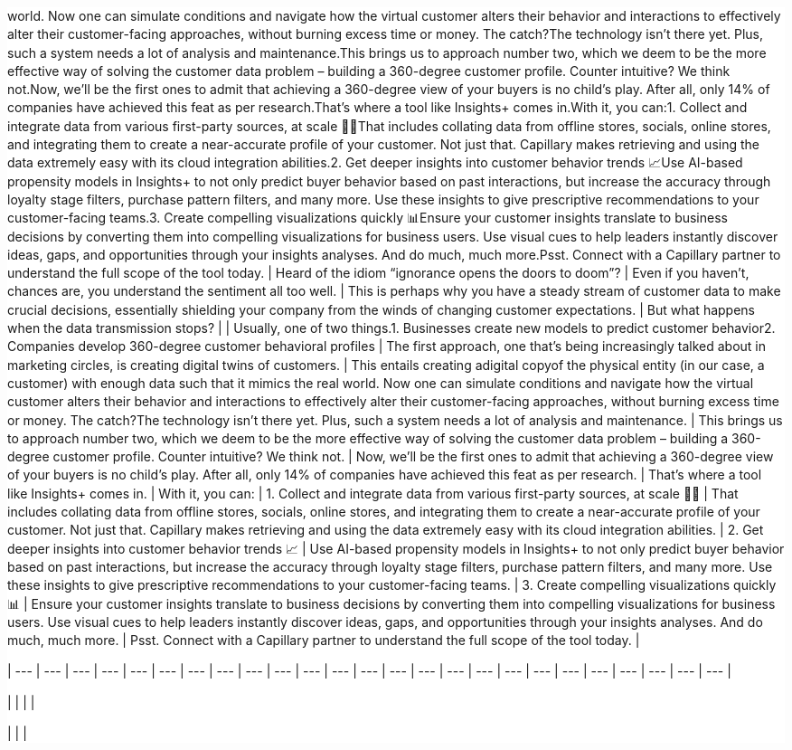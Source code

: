 world. Now one can simulate conditions and navigate how the virtual customer alters their behavior and interactions to effectively alter their customer-facing approaches, without burning excess time or money. The catch?The technology isn’t there yet. Plus, such a system needs a lot of analysis and maintenance.This brings us to approach number two, which we deem to be the more effective way of solving the customer data problem – building a 360-degree customer profile. Counter intuitive? We think not.Now, we’ll be the first ones to admit that achieving a 360-degree view of your buyers is no child’s play. After all, only 14% of companies have achieved this feat as per research.That’s where a tool like Insights+ comes in.With it, you can:1. Collect and integrate data from various first-party sources, at scale 🤌🏽That includes collating data from offline stores, socials, online stores, and integrating them to create a near-accurate profile of your customer. Not just that. Capillary makes retrieving and using the data extremely easy with its cloud integration abilities.2. Get deeper insights into customer behavior trends 📈Use AI-based propensity models in Insights+ to not only predict buyer behavior based on past interactions, but increase the accuracy through loyalty stage filters, purchase pattern filters, and many more. Use these insights to give prescriptive recommendations to your customer-facing teams.3. Create compelling visualizations quickly 📊Ensure your customer insights translate to business decisions by converting them into compelling visualizations for business users. Use visual cues to help leaders instantly discover ideas, gaps, and opportunities through your insights analyses. And do much, much more.Psst. Connect with a Capillary partner to understand the full scope of the tool today. | Heard of the idiom “ignorance opens the doors to doom”? | Even if you haven’t, chances are, you understand the sentiment all too well. | This is perhaps why you have a steady stream of customer data to make crucial decisions, essentially shielding your company from the winds of changing customer expectations. | But what happens when the data transmission stops? |  | Usually, one of two things.1. Businesses create new models to predict customer behavior2. Companies develop 360-degree customer behavioral profiles | The first approach, one that’s being increasingly talked about in marketing circles, is creating digital twins of customers. | This entails creating adigital copyof the physical entity (in our case, a customer) with enough data such that it mimics the real world. Now one can simulate conditions and navigate how the virtual customer alters their behavior and interactions to effectively alter their customer-facing approaches, without burning excess time or money. The catch?The technology isn’t there yet. Plus, such a system needs a lot of analysis and maintenance. | This brings us to approach number two, which we deem to be the more effective way of solving the customer data problem – building a 360-degree customer profile. Counter intuitive? We think not. | Now, we’ll be the first ones to admit that achieving a 360-degree view of your buyers is no child’s play. After all, only 14% of companies have achieved this feat as per research. | That’s where a tool like Insights+ comes in. | With it, you can: | 1. Collect and integrate data from various first-party sources, at scale 🤌🏽 | That includes collating data from offline stores, socials, online stores, and integrating them to create a near-accurate profile of your customer. Not just that. Capillary makes retrieving and using the data extremely easy with its cloud integration abilities. | 2. Get deeper insights into customer behavior trends 📈 | Use AI-based propensity models in Insights+ to not only predict buyer behavior based on past interactions, but increase the accuracy through loyalty stage filters, purchase pattern filters, and many more. Use these insights to give prescriptive recommendations to your customer-facing teams. | 3. Create compelling visualizations quickly 📊 | Ensure your customer insights translate to business decisions by converting them into compelling visualizations for business users. Use visual cues to help leaders instantly discover ideas, gaps, and opportunities through your insights analyses. And do much, much more. | Psst. Connect with a Capillary partner to understand the full scope of the tool today. |

| --- | --- | --- | --- | --- | --- | --- | --- | --- | --- | --- | --- | --- | --- | --- | --- | --- | --- | --- | --- | --- | --- | --- | --- | --- |

|  |  |  |

|  |  |
